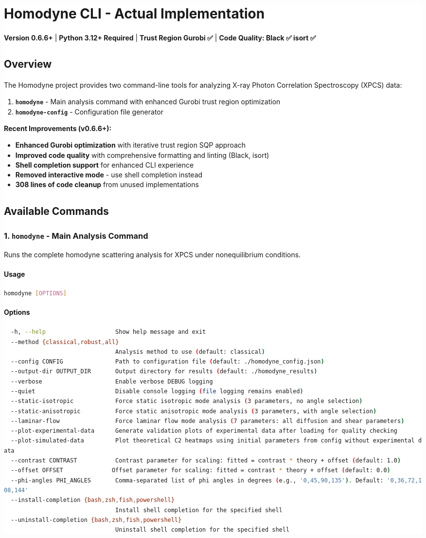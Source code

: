 # Homodyne CLI - Actual Implementation

**Version 0.6.6+** | **Python 3.12+ Required** | **Trust Region Gurobi ✅** | **Code
Quality: Black ✅ isort ✅**

## Overview

The Homodyne project provides two command-line tools for analyzing X-ray Photon
Correlation Spectroscopy (XPCS) data:

1. **`homodyne`** - Main analysis command with enhanced Gurobi trust region optimization
1. **`homodyne-config`** - Configuration file generator

**Recent Improvements (v0.6.6+):**

- **Enhanced Gurobi optimization** with iterative trust region SQP approach
- **Improved code quality** with comprehensive formatting and linting (Black, isort)
- **Shell completion support** for enhanced CLI experience
- **Removed interactive mode** - use shell completion instead
- **308 lines of code cleanup** from unused implementations

## Available Commands

### 1. `homodyne` - Main Analysis Command

Runs the complete homodyne scattering analysis for XPCS under nonequilibrium conditions.

#### Usage

```bash
homodyne [OPTIONS]
```

#### Options

```bash
  -h, --help                    Show help message and exit
  --method {classical,robust,all}
                                Analysis method to use (default: classical)
  --config CONFIG               Path to configuration file (default: ./homodyne_config.json)
  --output-dir OUTPUT_DIR       Output directory for results (default: ./homodyne_results)
  --verbose                     Enable verbose DEBUG logging
  --quiet                       Disable console logging (file logging remains enabled)
  --static-isotropic            Force static isotropic mode analysis (3 parameters, no angle selection)
  --static-anisotropic          Force static anisotropic mode analysis (3 parameters, with angle selection)
  --laminar-flow                Force laminar flow mode analysis (7 parameters: all diffusion and shear parameters)
  --plot-experimental-data      Generate validation plots of experimental data after loading for quality checking
  --plot-simulated-data         Plot theoretical C2 heatmaps using initial parameters from config without experimental data
  --contrast CONTRAST           Contrast parameter for scaling: fitted = contrast * theory + offset (default: 1.0)
  --offset OFFSET              Offset parameter for scaling: fitted = contrast * theory + offset (default: 0.0)
  --phi-angles PHI_ANGLES       Comma-separated list of phi angles in degrees (e.g., '0,45,90,135'). Default: '0,36,72,108,144'
  --install-completion {bash,zsh,fish,powershell}
                                Install shell completion for the specified shell
  --uninstall-completion {bash,zsh,fish,powershell}
                                Uninstall shell completion for the specified shell
```
